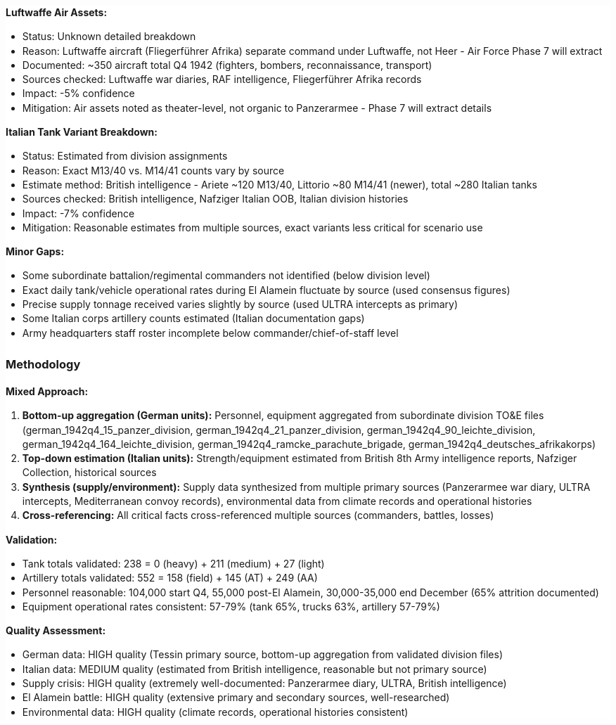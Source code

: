 **Luftwaffe Air Assets:**
- Status: Unknown detailed breakdown
- Reason: Luftwaffe aircraft (Fliegerführer Afrika) separate command under Luftwaffe, not Heer - Air Force Phase 7 will extract
- Documented: ~350 aircraft total Q4 1942 (fighters, bombers, reconnaissance, transport)
- Sources checked: Luftwaffe war diaries, RAF intelligence, Fliegerführer Afrika records
- Impact: -5% confidence
- Mitigation: Air assets noted as theater-level, not organic to Panzerarmee - Phase 7 will extract details

**Italian Tank Variant Breakdown:**
- Status: Estimated from division assignments
- Reason: Exact M13/40 vs. M14/41 counts vary by source
- Estimate method: British intelligence - Ariete ~120 M13/40, Littorio ~80 M14/41 (newer), total ~280 Italian tanks
- Sources checked: British intelligence, Nafziger Italian OOB, Italian division histories
- Impact: -7% confidence
- Mitigation: Reasonable estimates from multiple sources, exact variants less critical for scenario use

**Minor Gaps:**
- Some subordinate battalion/regimental commanders not identified (below division level)
- Exact daily tank/vehicle operational rates during El Alamein fluctuate by source (used consensus figures)
- Precise supply tonnage received varies slightly by source (used ULTRA intercepts as primary)
- Some Italian corps artillery counts estimated (Italian documentation gaps)
- Army headquarters staff roster incomplete below commander/chief-of-staff level

### Methodology

**Mixed Approach:**
1. **Bottom-up aggregation (German units):** Personnel, equipment aggregated from subordinate division TO&E files (german_1942q4_15_panzer_division, german_1942q4_21_panzer_division, german_1942q4_90_leichte_division, german_1942q4_164_leichte_division, german_1942q4_ramcke_parachute_brigade, german_1942q4_deutsches_afrikakorps)
2. **Top-down estimation (Italian units):** Strength/equipment estimated from British 8th Army intelligence reports, Nafziger Collection, historical sources
3. **Synthesis (supply/environment):** Supply data synthesized from multiple primary sources (Panzerarmee war diary, ULTRA intercepts, Mediterranean convoy records), environmental data from climate records and operational histories
4. **Cross-referencing:** All critical facts cross-referenced multiple sources (commanders, battles, losses)

**Validation:**
- Tank totals validated: 238 = 0 (heavy) + 211 (medium) + 27 (light)
- Artillery totals validated: 552 = 158 (field) + 145 (AT) + 249 (AA)
- Personnel reasonable: 104,000 start Q4, 55,000 post-El Alamein, 30,000-35,000 end December (65% attrition documented)
- Equipment operational rates consistent: 57-79% (tank 65%, trucks 63%, artillery 57-79%)

**Quality Assessment:**
- German data: HIGH quality (Tessin primary source, bottom-up aggregation from validated division files)
- Italian data: MEDIUM quality (estimated from British intelligence, reasonable but not primary source)
- Supply crisis: HIGH quality (extremely well-documented: Panzerarmee diary, ULTRA, British intelligence)
- El Alamein battle: HIGH quality (extensive primary and secondary sources, well-researched)
- Environmental data: HIGH quality (climate records, operational histories consistent)
